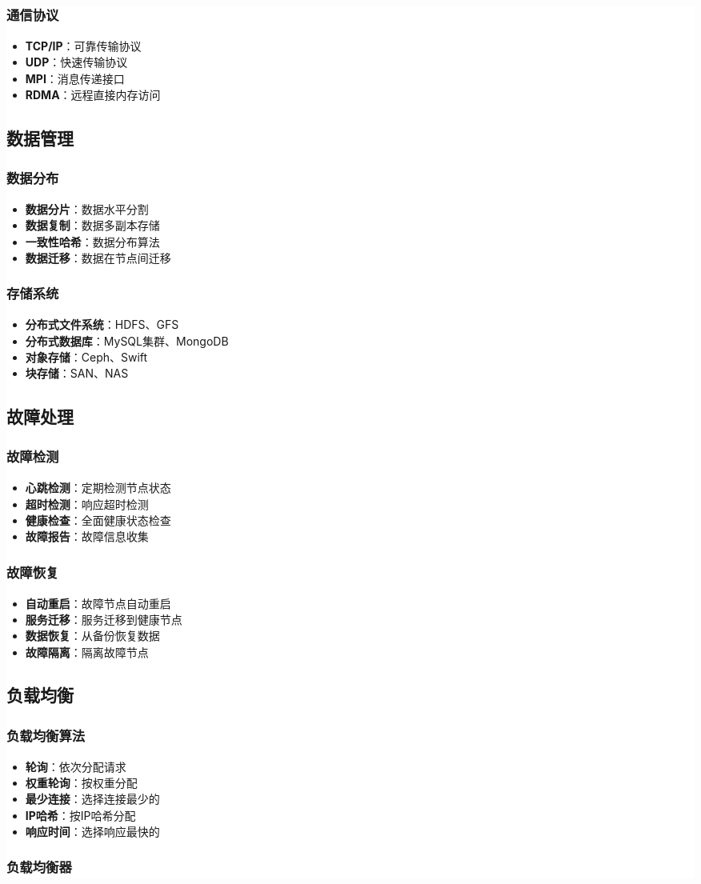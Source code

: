 ### 通信协议

- **TCP/IP**：可靠传输协议
- **UDP**：快速传输协议
- **MPI**：消息传递接口
- **RDMA**：远程直接内存访问

## 数据管理

### 数据分布

- **数据分片**：数据水平分割
- **数据复制**：数据多副本存储
- **一致性哈希**：数据分布算法
- **数据迁移**：数据在节点间迁移

### 存储系统

- **分布式文件系统**：HDFS、GFS
- **分布式数据库**：MySQL集群、MongoDB
- **对象存储**：Ceph、Swift
- **块存储**：SAN、NAS

## 故障处理

### 故障检测

- **心跳检测**：定期检测节点状态
- **超时检测**：响应超时检测
- **健康检查**：全面健康状态检查
- **故障报告**：故障信息收集

### 故障恢复

- **自动重启**：故障节点自动重启
- **服务迁移**：服务迁移到健康节点
- **数据恢复**：从备份恢复数据
- **故障隔离**：隔离故障节点

## 负载均衡

### 负载均衡算法

- **轮询**：依次分配请求
- **权重轮询**：按权重分配
- **最少连接**：选择连接最少的
- **IP哈希**：按IP哈希分配
- **响应时间**：选择响应最快的

### 负载均衡器
